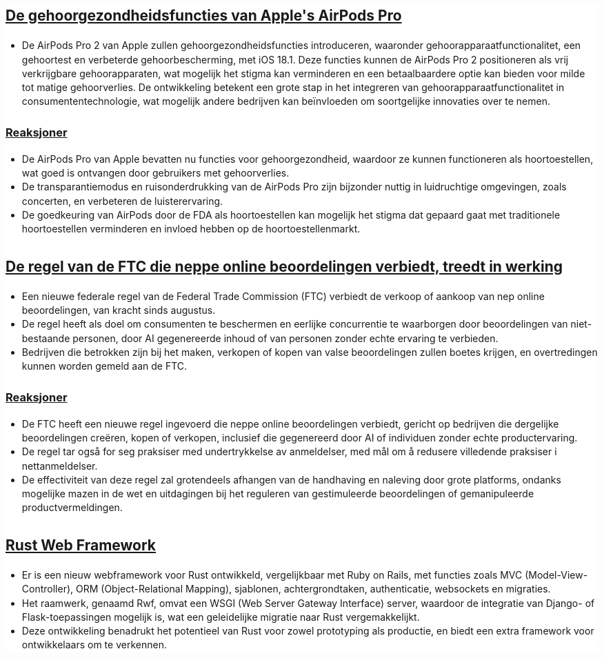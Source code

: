 ## [De gehoorgezondheidsfuncties van Apple's AirPods Pro](https://www.theverge.com/24275178/apple-airpods-pro-hearing-aid-test-protection-preview)

- De AirPods Pro 2 van Apple zullen gehoorgezondheidsfuncties introduceren, waaronder gehoorapparaatfunctionalitet, een gehoortest en verbeterde gehoorbescherming, met iOS 18.1. Deze functies kunnen de AirPods Pro 2 positioneren als vrij verkrijgbare gehoorapparaten, wat mogelijk het stigma kan verminderen en een betaalbaardere optie kan bieden voor milde tot matige gehoorverlies. De ontwikkeling betekent een grote stap in het integreren van gehoorapparaatfunctionalitet in consumententechnologie, wat mogelijk andere bedrijven kan beïnvloeden om soortgelijke innovaties over te nemen.

### [Reaksjoner](https://news.ycombinator.com/item?id=41909967)

- De AirPods Pro van Apple bevatten nu functies voor gehoorgezondheid, waardoor ze kunnen functioneren als hoortoestellen, wat goed is ontvangen door gebruikers met gehoorverlies.
- De transparantiemodus en ruisonderdrukking van de AirPods Pro zijn bijzonder nuttig in luidruchtige omgevingen, zoals concerten, en verbeteren de luisterervaring.
- De goedkeuring van AirPods door de FDA als hoortoestellen kan mogelijk het stigma dat gepaard gaat met traditionele hoortoestellen verminderen en invloed hebben op de hoortoestellenmarkt.

## [De regel van de FTC die neppe online beoordelingen verbiedt, treedt in werking](https://abcnews.go.com/US/wireStory/ftcs-rule-banning-fake-online-reviews-effect-115009298)

- Een nieuwe federale regel van de Federal Trade Commission (FTC) verbiedt de verkoop of aankoop van nep online beoordelingen, van kracht sinds augustus.
- De regel heeft als doel om consumenten te beschermen en eerlijke concurrentie te waarborgen door beoordelingen van niet-bestaande personen, door AI gegenereerde inhoud of van personen zonder echte ervaring te verbieden.
- Bedrijven die betrokken zijn bij het maken, verkopen of kopen van valse beoordelingen zullen boetes krijgen, en overtredingen kunnen worden gemeld aan de FTC.

### [Reaksjoner](https://news.ycombinator.com/item?id=41915187)

- De FTC heeft een nieuwe regel ingevoerd die neppe online beoordelingen verbiedt, gericht op bedrijven die dergelijke beoordelingen creëren, kopen of verkopen, inclusief die gegenereerd door AI of individuen zonder echte productervaring.
- De regel tar også for seg praksiser med undertrykkelse av anmeldelser, med mål om å redusere villedende praksiser i nettanmeldelser.
- De effectiviteit van deze regel zal grotendeels afhangen van de handhaving en naleving door grote platforms, ondanks mogelijke mazen in de wet en uitdagingen bij het reguleren van gestimuleerde beoordelingen of gemanipuleerde productvermeldingen.

## [Rust Web Framework](https://github.com/levkk/rwf)

- Er is een nieuw webframework voor Rust ontwikkeld, vergelijkbaar met Ruby on Rails, met functies zoals MVC (Model-View-Controller), ORM (Object-Relational Mapping), sjablonen, achtergrondtaken, authenticatie, websockets en migraties.
- Het raamwerk, genaamd Rwf, omvat een WSGI (Web Server Gateway Interface) server, waardoor de integratie van Django- of Flask-toepassingen mogelijk is, wat een geleidelijke migratie naar Rust vergemakkelijkt.
- Deze ontwikkeling benadrukt het potentieel van Rust voor zowel prototyping als productie, en biedt een extra framework voor ontwikkelaars om te verkennen.
